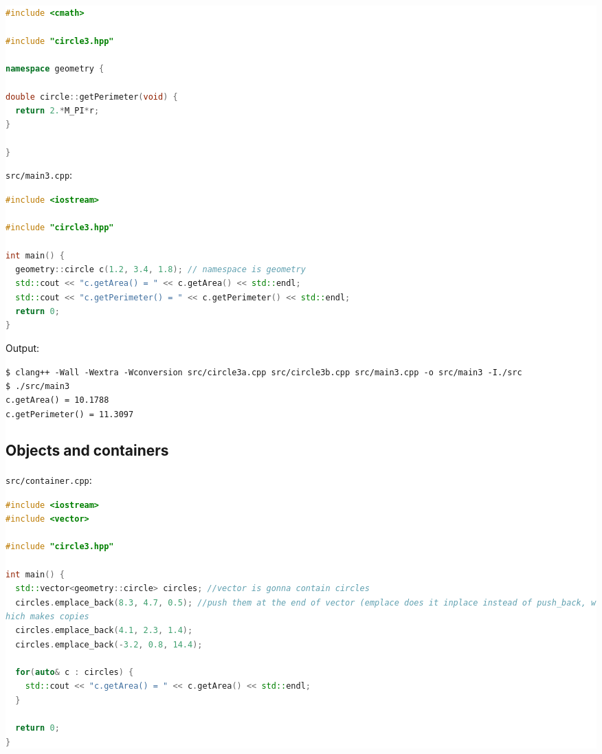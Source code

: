 ```c++
#include <cmath>

#include "circle3.hpp"

namespace geometry {

double circle::getPerimeter(void) {
  return 2.*M_PI*r;
}

}
```

`src/main3.cpp`:

```c++
#include <iostream>

#include "circle3.hpp"

int main() {
  geometry::circle c(1.2, 3.4, 1.8); // namespace is geometry
  std::cout << "c.getArea() = " << c.getArea() << std::endl;
  std::cout << "c.getPerimeter() = " << c.getPerimeter() << std::endl;
  return 0;
}
```

Output:

```
$ clang++ -Wall -Wextra -Wconversion src/circle3a.cpp src/circle3b.cpp src/main3.cpp -o src/main3 -I./src
$ ./src/main3
c.getArea() = 10.1788
c.getPerimeter() = 11.3097
```

## Objects and containers

`src/container.cpp`:

```c++
#include <iostream>
#include <vector>

#include "circle3.hpp"

int main() {
  std::vector<geometry::circle> circles; //vector is gonna contain circles
  circles.emplace_back(8.3, 4.7, 0.5); //push them at the end of vector (emplace does it inplace instead of push_back, which makes copies
  circles.emplace_back(4.1, 2.3, 1.4);
  circles.emplace_back(-3.2, 0.8, 14.4);

  for(auto& c : circles) {
    std::cout << "c.getArea() = " << c.getArea() << std::endl;
  }
  
  return 0;
}
```
